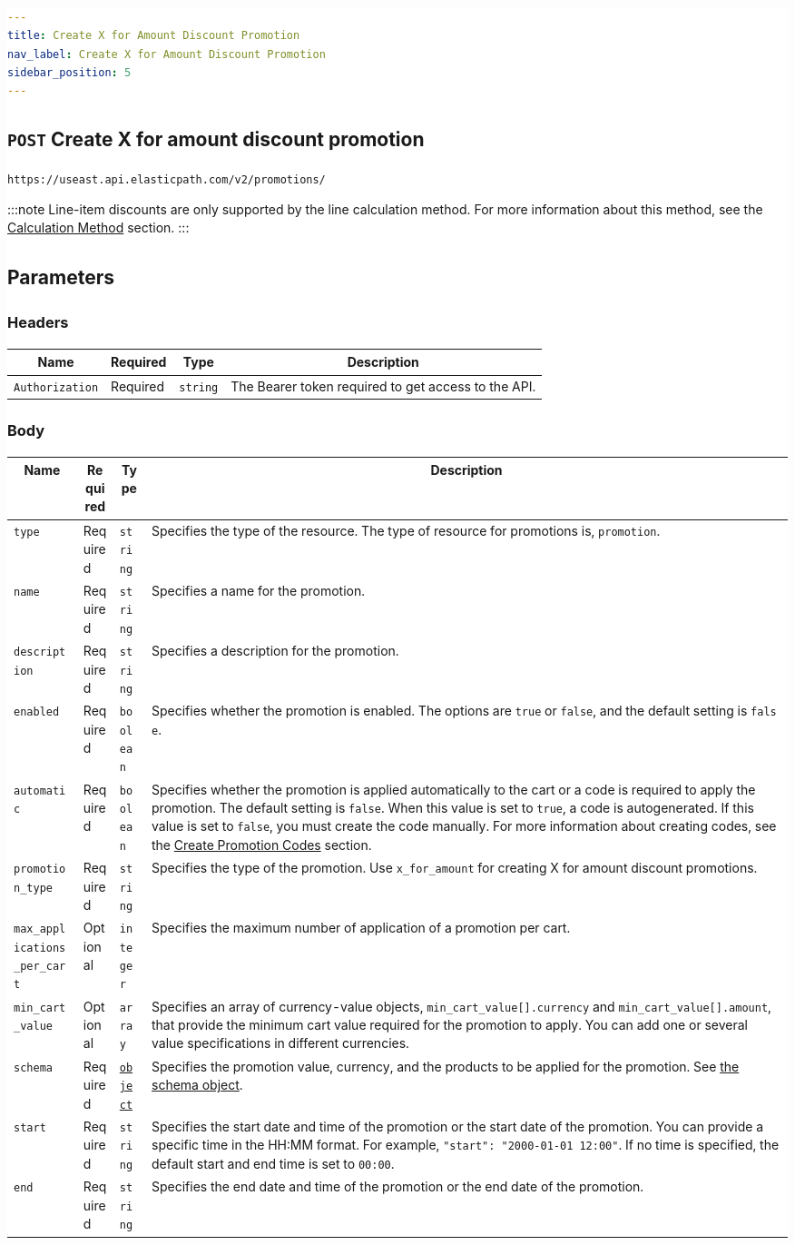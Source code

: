 ```yaml
---
title: Create X for Amount Discount Promotion
nav_label: Create X for Amount Discount Promotion
sidebar_position: 5
---
```


## `POST` Create X for amount discount promotion

```http
https://useast.api.elasticpath.com/v2/promotions/
```

:::note
Line-item discounts are only supported by the line calculation method. For more information about this method, see the [Calculation Method](/docs/commerce-cloud/global-project-settings/settings-overview#calculation-method) section.
:::

## Parameters

### Headers

| Name            | Required | Type     | Description                                         |
| --------------- | -------- | -------- | --------------------------------------------------- |
| `Authorization` | Required | `string` | The Bearer token required to get access to the API. |

### Body

 | Name | Required | Type | Description |
 | --- | --- | --- | --- |
 | `type` | Required | `string` | Specifies the type of the resource. The type of resource for promotions is, `promotion`. |
 | `name` | Required | `string` | Specifies a name for the promotion. |
 | `description` | Required | `string` | Specifies a description for the promotion. |
 | `enabled` | Required | `boolean` | Specifies whether the promotion is enabled. The options are `true` or `false`, and the default setting is `false`. |
 | `automatic` | Required  | `boolean` | Specifies whether the promotion is applied automatically to the cart or a code is required to apply the promotion. The default setting is `false`. When this value is set to `true`, a code is autogenerated. If this value is set to `false`, you must create the code manually. For more information about creating codes, see the [Create Promotion Codes](/docs/promotions/promotion-codes/create-promotion-codes) section.|
 |`promotion_type`|Required|`string`| Specifies the type of the promotion. Use `x_for_amount` for creating X for amount discount promotions.|
 |`max_applications_per_cart`| Optional  |`integer`| Specifies the maximum number of application of a promotion per cart.|
 |`min_cart_value`| Optional |`array`| Specifies an array of currency-value objects, `min_cart_value[].currency` and `min_cart_value[].amount`, that provide the minimum cart value required for the promotion to apply. You can add one or several value specifications in different currencies.|
 | `schema` | Required | [`object`](#the-schema-object) | Specifies the promotion value, currency, and the products to be applied for the promotion. See [the schema object](#the-schema-object). |
 |`start`| Required|`string`| Specifies the start date and time of the promotion or the start date of the promotion. You can provide a specific time in the HH:MM format. For example, `"start": "2000-01-01 12:00"`. If no time is specified, the default start and end time is set to `00:00`.|
 |`end`| Required|`string`| Specifies the end date and time of the promotion or the end date of the promotion.|
